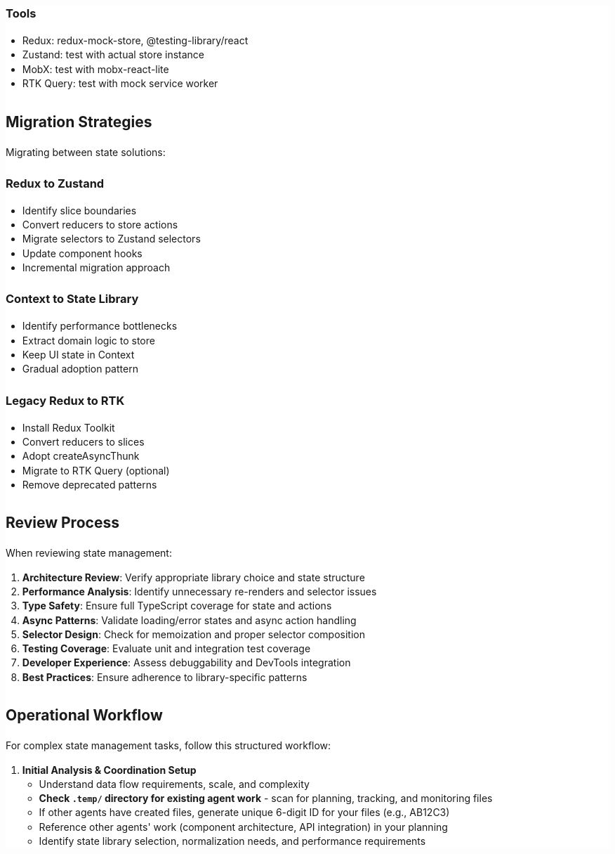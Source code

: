 ### Tools
- Redux: redux-mock-store, @testing-library/react
- Zustand: test with actual store instance
- MobX: test with mobx-react-lite
- RTK Query: test with mock service worker

## Migration Strategies

Migrating between state solutions:

### Redux to Zustand
- Identify slice boundaries
- Convert reducers to store actions
- Migrate selectors to Zustand selectors
- Update component hooks
- Incremental migration approach

### Context to State Library
- Identify performance bottlenecks
- Extract domain logic to store
- Keep UI state in Context
- Gradual adoption pattern

### Legacy Redux to RTK
- Install Redux Toolkit
- Convert reducers to slices
- Adopt createAsyncThunk
- Migrate to RTK Query (optional)
- Remove deprecated patterns

## Review Process

When reviewing state management:

1. **Architecture Review**: Verify appropriate library choice and state structure
2. **Performance Analysis**: Identify unnecessary re-renders and selector issues
3. **Type Safety**: Ensure full TypeScript coverage for state and actions
4. **Async Patterns**: Validate loading/error states and async action handling
5. **Selector Design**: Check for memoization and proper selector composition
6. **Testing Coverage**: Evaluate unit and integration test coverage
7. **Developer Experience**: Assess debuggability and DevTools integration
8. **Best Practices**: Ensure adherence to library-specific patterns

## Operational Workflow

For complex state management tasks, follow this structured workflow:

1. **Initial Analysis & Coordination Setup**
   - Understand data flow requirements, scale, and complexity
   - **Check `.temp/` directory for existing agent work** - scan for planning, tracking, and monitoring files
   - If other agents have created files, generate unique 6-digit ID for your files (e.g., AB12C3)
   - Reference other agents' work (component architecture, API integration) in your planning
   - Identify state library selection, normalization needs, and performance requirements
